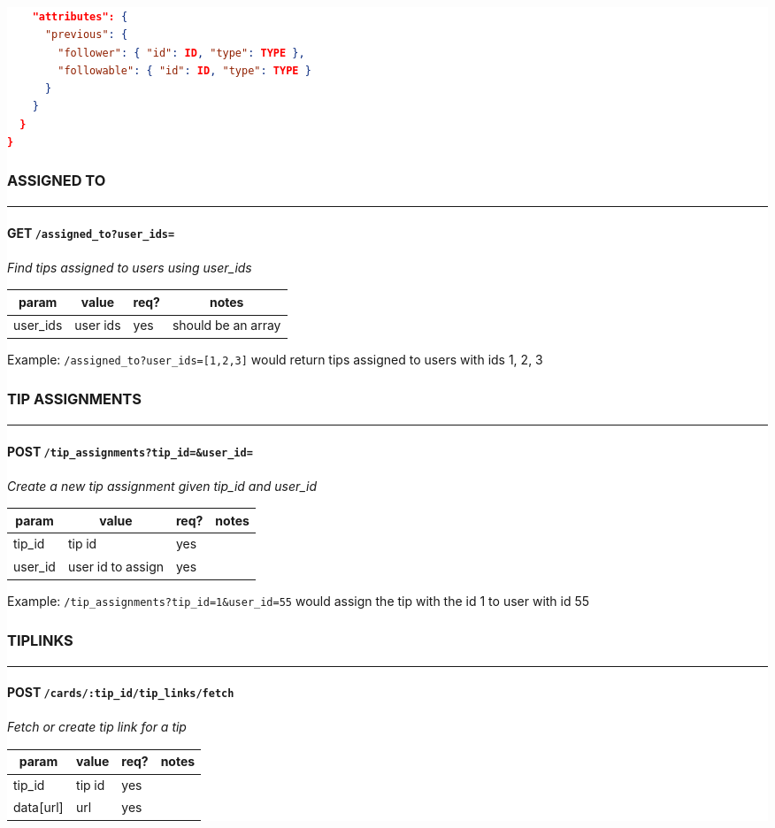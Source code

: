 ```json
    "attributes": {
      "previous": {
        "follower": { "id": ID, "type": TYPE },
        "followable": { "id": ID, "type": TYPE }
      }
    }
  }
}
```

### ASSIGNED TO

---

#### GET `/assigned_to?user_ids=`

_Find tips assigned to users using user_ids_

| param    | value    | req? | notes              |
| -------- | -------- | ---- | ------------------ |
| user_ids | user ids | yes  | should be an array |

Example: `/assigned_to?user_ids=[1,2,3]` would return tips assigned to users with ids 1, 2, 3

### TIP ASSIGNMENTS

---

#### POST `/tip_assignments?tip_id=&user_id=`

_Create a new tip assignment given tip_id and user_id_

| param   | value             | req? | notes |
| ------- | ----------------- | ---- | ----- |
| tip_id  | tip id            | yes  |       |
| user_id | user id to assign | yes  |       |

Example: `/tip_assignments?tip_id=1&user_id=55` would assign the tip with the id 1 to user with id 55

### TIPLINKS

---

#### POST `/cards/:tip_id/tip_links/fetch`

_Fetch or create tip link for a tip_

| param     | value  | req? | notes |
| --------- | ------ | ---- | ----- |
| tip_id    | tip id | yes  |       |
| data[url] | url    | yes  |       |
